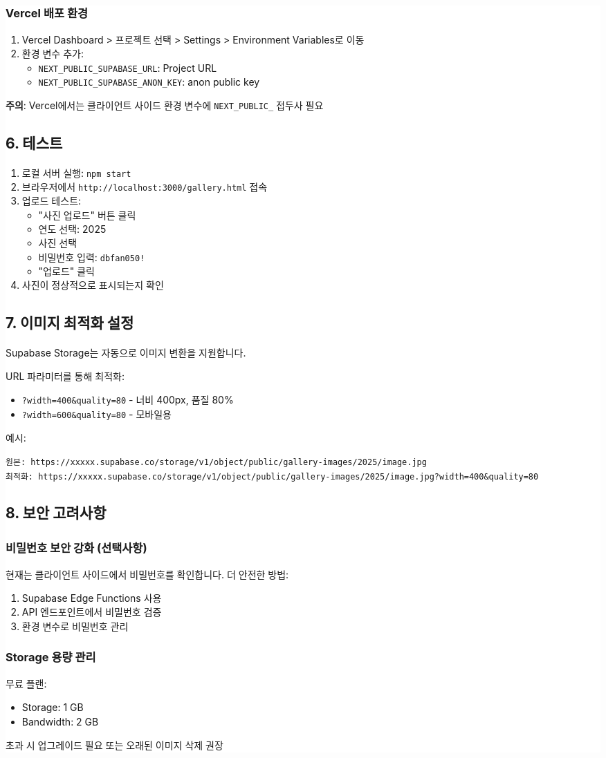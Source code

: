 ### Vercel 배포 환경

1. Vercel Dashboard > 프로젝트 선택 > Settings > Environment Variables로 이동
2. 환경 변수 추가:
   - `NEXT_PUBLIC_SUPABASE_URL`: Project URL
   - `NEXT_PUBLIC_SUPABASE_ANON_KEY`: anon public key

**주의**: Vercel에서는 클라이언트 사이드 환경 변수에 `NEXT_PUBLIC_` 접두사 필요

## 6. 테스트

1. 로컬 서버 실행: `npm start`
2. 브라우저에서 `http://localhost:3000/gallery.html` 접속
3. 업로드 테스트:
   - "사진 업로드" 버튼 클릭
   - 연도 선택: 2025
   - 사진 선택
   - 비밀번호 입력: `dbfan050!`
   - "업로드" 클릭
4. 사진이 정상적으로 표시되는지 확인

## 7. 이미지 최적화 설정

Supabase Storage는 자동으로 이미지 변환을 지원합니다.

URL 파라미터를 통해 최적화:
- `?width=400&quality=80` - 너비 400px, 품질 80%
- `?width=600&quality=80` - 모바일용

예시:
```
원본: https://xxxxx.supabase.co/storage/v1/object/public/gallery-images/2025/image.jpg
최적화: https://xxxxx.supabase.co/storage/v1/object/public/gallery-images/2025/image.jpg?width=400&quality=80
```

## 8. 보안 고려사항

### 비밀번호 보안 강화 (선택사항)

현재는 클라이언트 사이드에서 비밀번호를 확인합니다. 더 안전한 방법:

1. Supabase Edge Functions 사용
2. API 엔드포인트에서 비밀번호 검증
3. 환경 변수로 비밀번호 관리

### Storage 용량 관리

무료 플랜:
- Storage: 1 GB
- Bandwidth: 2 GB

초과 시 업그레이드 필요 또는 오래된 이미지 삭제 권장
